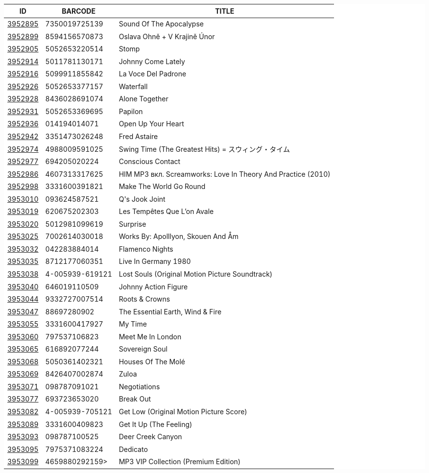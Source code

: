 | ID   | BARCODE   | TITLE |
| ---- | --------- | ----- |
| [3952895](https://www.discogs.com/release/3952895) | 7350019725139 | Sound Of The Apocalypse |
| [3952899](https://www.discogs.com/release/3952899) | 8594156570873 | Oslava Ohně + V Krajině Únor |
| [3952905](https://www.discogs.com/release/3952905) | 5052653220514 | Stomp |
| [3952914](https://www.discogs.com/release/3952914) | 5011781130171 | Johnny Come Lately |
| [3952916](https://www.discogs.com/release/3952916) | 5099911855842 | La Voce Del Padrone |
| [3952926](https://www.discogs.com/release/3952926) | 5052653377157 | Waterfall |
| [3952928](https://www.discogs.com/release/3952928) | 8436028691074 | Alone Together |
| [3952931](https://www.discogs.com/release/3952931) | 5052653369695 | Papilon |
| [3952936](https://www.discogs.com/release/3952936) | 014194014071 | Open Up Your Heart |
| [3952942](https://www.discogs.com/release/3952942) | 3351473026248 | Fred Astaire |
| [3952974](https://www.discogs.com/release/3952974) | 4988009591025 | Swing Time (The Greatest Hits) = スウィング・タイム |
| [3952977](https://www.discogs.com/release/3952977) | 694205020224 | Conscious Contact |
| [3952986](https://www.discogs.com/release/3952986) | 4607313317625 | HIM MP3 вкл. Screamworks: Love In Theory And Practice (2010) |
| [3952998](https://www.discogs.com/release/3952998) | 3331600391821 | Make The World Go Round |
| [3953010](https://www.discogs.com/release/3953010) | 093624587521 | Q's Jook Joint |
| [3953019](https://www.discogs.com/release/3953019) | 620675202303 | Les Tempêtes Que L’on Avale |
| [3953020](https://www.discogs.com/release/3953020) | 5012981099619 | Surprise |
| [3953025](https://www.discogs.com/release/3953025) | 7002614030018 | Works By: Apolllyon, Skouen And Åm |
| [3953032](https://www.discogs.com/release/3953032) | 042283884014 | Flamenco Nights |
| [3953035](https://www.discogs.com/release/3953035) | 8712177060351 | Live In Germany 1980 |
| [3953038](https://www.discogs.com/release/3953038) | 4-005939-619121 | Lost Souls (Original Motion Picture Soundtrack) |
| [3953040](https://www.discogs.com/release/3953040) | 646019110509 | Johnny Action Figure |
| [3953044](https://www.discogs.com/release/3953044) | 9332727007514 | Roots & Crowns |
| [3953047](https://www.discogs.com/release/3953047) | 88697280902 | The Essential Earth, Wind & Fire |
| [3953055](https://www.discogs.com/release/3953055) | 3331600417927 | My Time |
| [3953060](https://www.discogs.com/release/3953060) | 797537106823 | Meet Me In London |
| [3953065](https://www.discogs.com/release/3953065) | 616892077244 | Sovereign Soul |
| [3953068](https://www.discogs.com/release/3953068) | 5050361402321 | Houses Of The Molé |
| [3953069](https://www.discogs.com/release/3953069) | 8426407002874 | Zuloa |
| [3953071](https://www.discogs.com/release/3953071) | 098787091021 | Negotiations |
| [3953077](https://www.discogs.com/release/3953077) | 693723653020 | Break Out |
| [3953082](https://www.discogs.com/release/3953082) | 4-005939-705121 | Get Low (Original Motion Picture Score) |
| [3953089](https://www.discogs.com/release/3953089) | 3331600409823 | Get It Up (The Feeling) |
| [3953093](https://www.discogs.com/release/3953093) | 098787100525 | Deer Creek Canyon |
| [3953095](https://www.discogs.com/release/3953095) | 7975371083224 | Dedicato |
| [3953099](https://www.discogs.com/release/3953099) | 4659880292159> | MP3 VIP Collection (Premium Edition) |